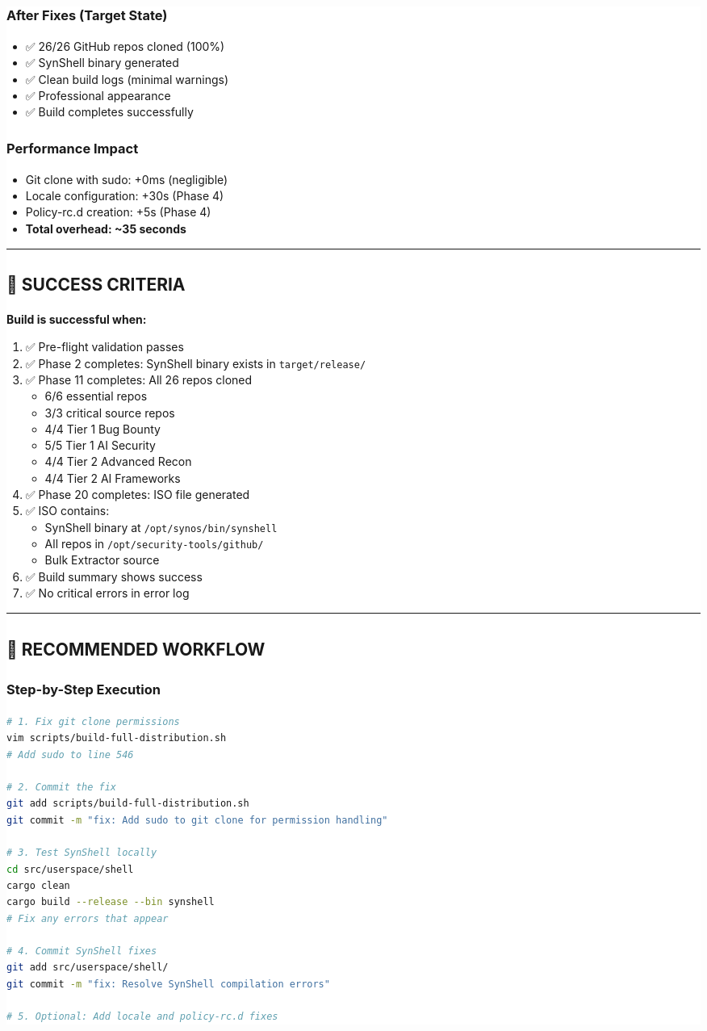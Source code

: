 ### After Fixes (Target State)

-   ✅ 26/26 GitHub repos cloned (100%)
-   ✅ SynShell binary generated
-   ✅ Clean build logs (minimal warnings)
-   ✅ Professional appearance
-   ✅ Build completes successfully

### Performance Impact

-   Git clone with sudo: +0ms (negligible)
-   Locale configuration: +30s (Phase 4)
-   Policy-rc.d creation: +5s (Phase 4)
-   **Total overhead: ~35 seconds**

---

## 🎯 SUCCESS CRITERIA

**Build is successful when:**

1. ✅ Pre-flight validation passes
2. ✅ Phase 2 completes: SynShell binary exists in `target/release/`
3. ✅ Phase 11 completes: All 26 repos cloned
    - 6/6 essential repos
    - 3/3 critical source repos
    - 4/4 Tier 1 Bug Bounty
    - 5/5 Tier 1 AI Security
    - 4/4 Tier 2 Advanced Recon
    - 4/4 Tier 2 AI Frameworks
4. ✅ Phase 20 completes: ISO file generated
5. ✅ ISO contains:
    - SynShell binary at `/opt/synos/bin/synshell`
    - All repos in `/opt/security-tools/github/`
    - Bulk Extractor source
6. ✅ Build summary shows success
7. ✅ No critical errors in error log

---

## 🔄 RECOMMENDED WORKFLOW

### Step-by-Step Execution

```bash
# 1. Fix git clone permissions
vim scripts/build-full-distribution.sh
# Add sudo to line 546

# 2. Commit the fix
git add scripts/build-full-distribution.sh
git commit -m "fix: Add sudo to git clone for permission handling"

# 3. Test SynShell locally
cd src/userspace/shell
cargo clean
cargo build --release --bin synshell
# Fix any errors that appear

# 4. Commit SynShell fixes
git add src/userspace/shell/
git commit -m "fix: Resolve SynShell compilation errors"

# 5. Optional: Add locale and policy-rc.d fixes
```